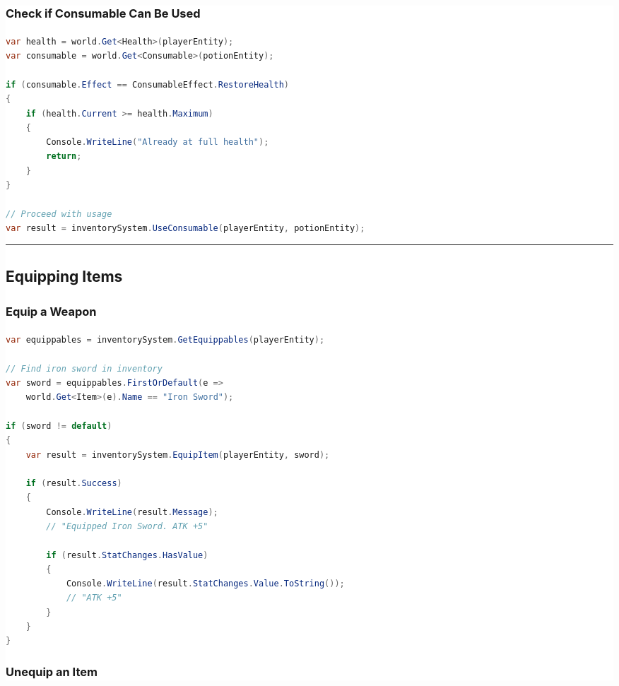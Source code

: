 ### Check if Consumable Can Be Used

```csharp
var health = world.Get<Health>(playerEntity);
var consumable = world.Get<Consumable>(potionEntity);

if (consumable.Effect == ConsumableEffect.RestoreHealth)
{
    if (health.Current >= health.Maximum)
    {
        Console.WriteLine("Already at full health");
        return;
    }
}

// Proceed with usage
var result = inventorySystem.UseConsumable(playerEntity, potionEntity);
```

---

## Equipping Items

### Equip a Weapon

```csharp
var equippables = inventorySystem.GetEquippables(playerEntity);

// Find iron sword in inventory
var sword = equippables.FirstOrDefault(e => 
    world.Get<Item>(e).Name == "Iron Sword");

if (sword != default)
{
    var result = inventorySystem.EquipItem(playerEntity, sword);
    
    if (result.Success)
    {
        Console.WriteLine(result.Message);
        // "Equipped Iron Sword. ATK +5"
        
        if (result.StatChanges.HasValue)
        {
            Console.WriteLine(result.StatChanges.Value.ToString());
            // "ATK +5"
        }
    }
}
```

### Unequip an Item
